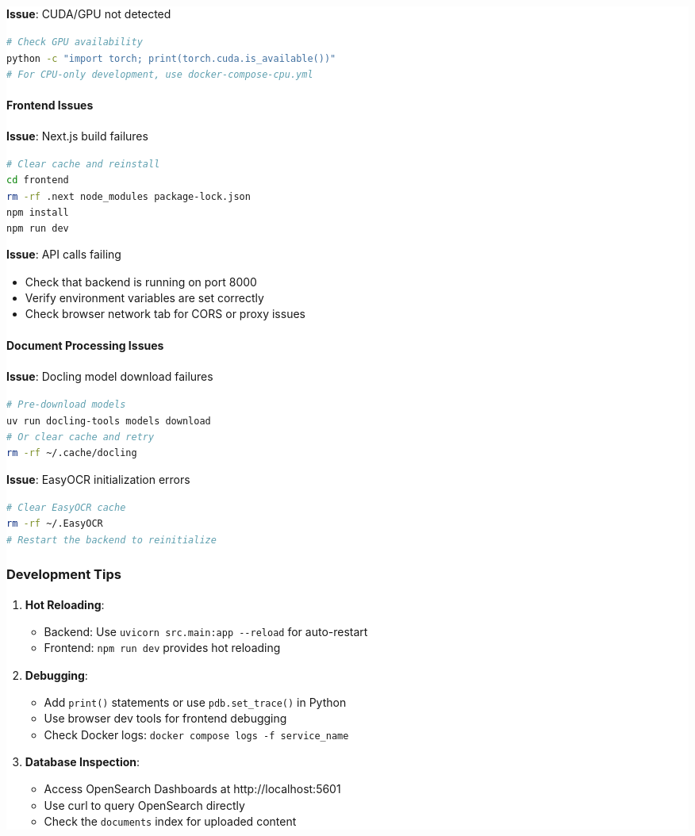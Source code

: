 **Issue**: CUDA/GPU not detected
```bash
# Check GPU availability
python -c "import torch; print(torch.cuda.is_available())"
# For CPU-only development, use docker-compose-cpu.yml
```

#### Frontend Issues

**Issue**: Next.js build failures
```bash
# Clear cache and reinstall
cd frontend
rm -rf .next node_modules package-lock.json
npm install
npm run dev
```

**Issue**: API calls failing
- Check that backend is running on port 8000
- Verify environment variables are set correctly
- Check browser network tab for CORS or proxy issues

#### Document Processing Issues

**Issue**: Docling model download failures
```bash
# Pre-download models
uv run docling-tools models download
# Or clear cache and retry
rm -rf ~/.cache/docling
```

**Issue**: EasyOCR initialization errors
```bash
# Clear EasyOCR cache
rm -rf ~/.EasyOCR
# Restart the backend to reinitialize
```

### Development Tips

1. **Hot Reloading**: 
   - Backend: Use `uvicorn src.main:app --reload` for auto-restart
   - Frontend: `npm run dev` provides hot reloading

2. **Debugging**:
   - Add `print()` statements or use `pdb.set_trace()` in Python
   - Use browser dev tools for frontend debugging
   - Check Docker logs: `docker compose logs -f service_name`

3. **Database Inspection**:
   - Access OpenSearch Dashboards at http://localhost:5601
   - Use curl to query OpenSearch directly
   - Check the `documents` index for uploaded content
